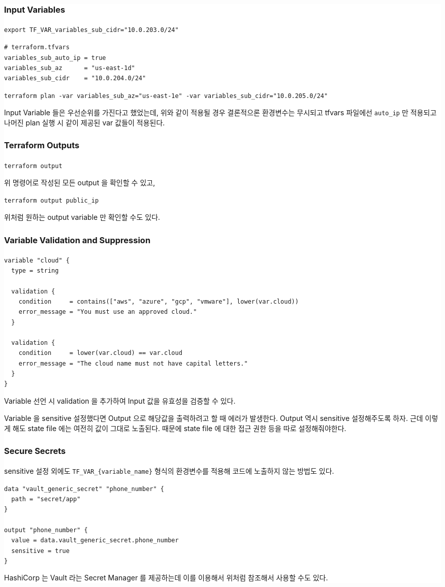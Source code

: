 ### Input Variables
```
export TF_VAR_variables_sub_cidr="10.0.203.0/24"
```

```
# terraform.tfvars
variables_sub_auto_ip = true
variables_sub_az      = "us-east-1d"
variables_sub_cidr    = "10.0.204.0/24"
```

```
terraform plan -var variables_sub_az="us-east-1e" -var variables_sub_cidr="10.0.205.0/24"
```
Input Variable 들은 우선순위를 가진다고 했었는데, 위와 같이 적용될 경우 결론적으론 환경변수는 무시되고 tfvars 파일에선 `auto_ip` 만 적용되고 나머진 plan 실행 시 같이 제공된 var 값들이 적용된다.

### Terraform Outputs
```
terraform output
```
위 명령어로 작성된 모든 output 을 확인할 수 있고,

```
terraform output public_ip
```
위처럼 원하는 output variable 만 확인할 수도 있다.

### Variable Validation and Suppression
```
variable "cloud" {
  type = string

  validation {
    condition     = contains(["aws", "azure", "gcp", "vmware"], lower(var.cloud))
    error_message = "You must use an approved cloud."
  }

  validation {
    condition     = lower(var.cloud) == var.cloud
    error_message = "The cloud name must not have capital letters."
  }
}
```
Variable 선언 시 validation 을 추가하여 Input 값을 유효성을 검증할 수 있다.

Variable 을 sensitive 설정했다면 Output 으로 해당값을 출력하려고 할 때 에러가 발생한다. Output 역시 sensitive 설정해주도록 하자. 근데 이렇게 해도 state file 에는 여전히 값이 그대로 노출된다. 때문에 state file 에 대한 접근 권한 등을 따로 설정해줘야한다.

### Secure Secrets
sensitive 설정 외에도 `TF_VAR_{variable_name}` 형식의 환경변수를 적용해 코드에 노출하지 않는 방법도 있다.

``` hcl
data "vault_generic_secret" "phone_number" {
  path = "secret/app"
}

output "phone_number" {
  value = data.vault_generic_secret.phone_number
  sensitive = true
}
```
HashiCorp 는 Vault 라는 Secret Manager 를 제공하는데 이를 이용해서 위처럼 참조해서 사용할 수도 있다.
